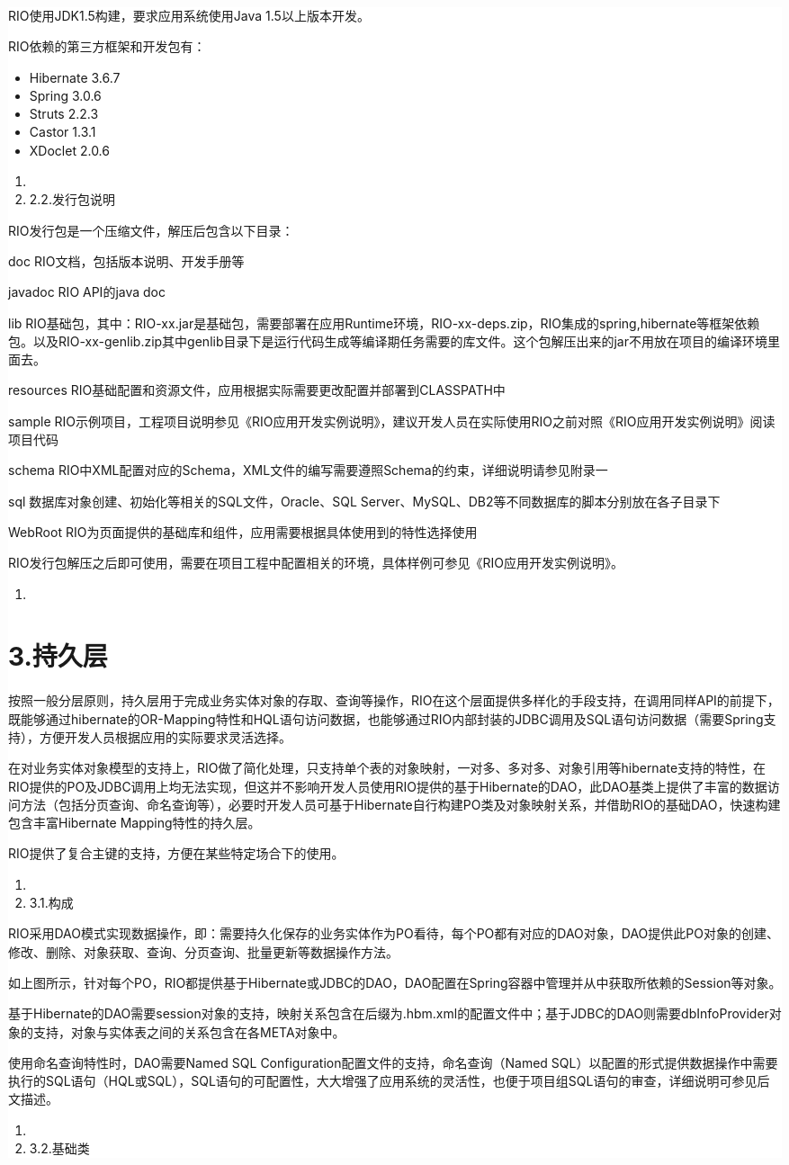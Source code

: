 RIO使用JDK1.5构建，要求应用系统使用Java 1.5以上版本开发。

RIO依赖的第三方框架和开发包有：

- Hibernate 3.6.7
- Spring 3.0.6
- Struts 2.2.3
- Castor 1.3.1
- XDoclet 2.0.6

1.
  1. 2.2.发行包说明

RIO发行包是一个压缩文件，解压后包含以下目录：

doc RIO文档，包括版本说明、开发手册等

javadoc RIO API的java doc

lib RIO基础包，其中：RIO-xx.jar是基础包，需要部署在应用Runtime环境，RIO-xx-deps.zip，RIO集成的spring,hibernate等框架依赖包。以及RIO-xx-genlib.zip其中genlib目录下是运行代码生成等编译期任务需要的库文件。这个包解压出来的jar不用放在项目的编译环境里面去。

resources RIO基础配置和资源文件，应用根据实际需要更改配置并部署到CLASSPATH中

sample RIO示例项目，工程项目说明参见《RIO应用开发实例说明》，建议开发人员在实际使用RIO之前对照《RIO应用开发实例说明》阅读项目代码

schema RIO中XML配置对应的Schema，XML文件的编写需要遵照Schema的约束，详细说明请参见附录一

sql 数据库对象创建、初始化等相关的SQL文件，Oracle、SQL Server、MySQL、DB2等不同数据库的脚本分别放在各子目录下

WebRoot RIO为页面提供的基础库和组件，应用需要根据具体使用到的特性选择使用

RIO发行包解压之后即可使用，需要在项目工程中配置相关的环境，具体样例可参见《RIO应用开发实例说明》。

1.
# 3.持久层

按照一般分层原则，持久层用于完成业务实体对象的存取、查询等操作，RIO在这个层面提供多样化的手段支持，在调用同样API的前提下，既能够通过hibernate的OR-Mapping特性和HQL语句访问数据，也能够通过RIO内部封装的JDBC调用及SQL语句访问数据（需要Spring支持），方便开发人员根据应用的实际要求灵活选择。

在对业务实体对象模型的支持上，RIO做了简化处理，只支持单个表的对象映射，一对多、多对多、对象引用等hibernate支持的特性，在RIO提供的PO及JDBC调用上均无法实现，但这并不影响开发人员使用RIO提供的基于Hibernate的DAO，此DAO基类上提供了丰富的数据访问方法（包括分页查询、命名查询等），必要时开发人员可基于Hibernate自行构建PO类及对象映射关系，并借助RIO的基础DAO，快速构建包含丰富Hibernate Mapping特性的持久层。

RIO提供了复合主键的支持，方便在某些特定场合下的使用。

1.
  1. 3.1.构成

RIO采用DAO模式实现数据操作，即：需要持久化保存的业务实体作为PO看待，每个PO都有对应的DAO对象，DAO提供此PO对象的创建、修改、删除、对象获取、查询、分页查询、批量更新等数据操作方法。

如上图所示，针对每个PO，RIO都提供基于Hibernate或JDBC的DAO，DAO配置在Spring容器中管理并从中获取所依赖的Session等对象。

基于Hibernate的DAO需要session对象的支持，映射关系包含在后缀为.hbm.xml的配置文件中；基于JDBC的DAO则需要dbInfoProvider对象的支持，对象与实体表之间的关系包含在各META对象中。

使用命名查询特性时，DAO需要Named SQL Configuration配置文件的支持，命名查询（Named SQL）以配置的形式提供数据操作中需要执行的SQL语句（HQL或SQL），SQL语句的可配置性，大大增强了应用系统的灵活性，也便于项目组SQL语句的审查，详细说明可参见后文描述。

1.
  1. 3.2.基础类
